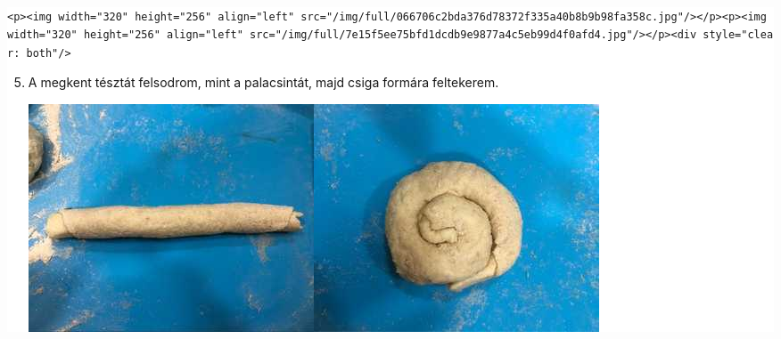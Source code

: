     <p><img width="320" height="256" align="left" src="/img/full/066706c2bda376d78372f335a40b8b9b98fa358c.jpg"/></p><p><img width="320" height="256" align="left" src="/img/full/7e15f5ee75bfd1dcdb9e9877a4c5eb99d4f0afd4.jpg"/></p><div style="clear: both"/>

5. A megkent tésztát felsodrom, mint a palacsintát, majd csiga formára feltekerem.
 
    <p><img width="320" height="256" align="left" src="/img/full/850584b79da433f893ab112b9795df177561ece6.jpg"/></p><p><img width="320" height="256" align="left" src="/img/full/0d2e3216d0552b9219b99ab7aca3f89a1f4ad166.jpg"/></p><div style="clear: both"/>
